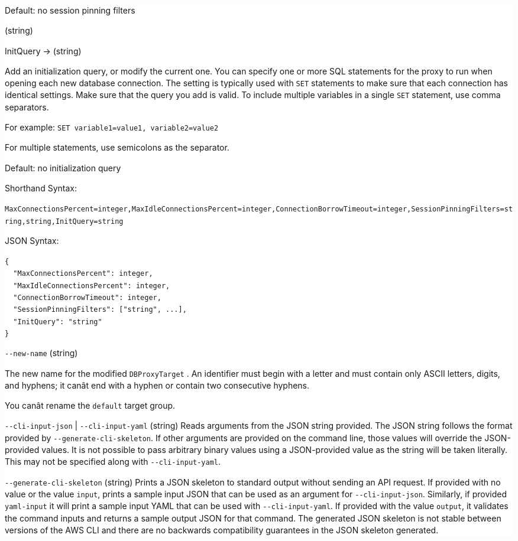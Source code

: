 Default: no session pinning filters

(string)

InitQuery -> (string)

Add an initialization query, or modify the current one. You can specify one or more SQL statements for the proxy to run when opening each new database connection. The setting is typically used with `SET` statements to make sure that each connection has identical settings. Make sure that the query you add is valid. To include multiple variables in a single `SET` statement, use comma separators.

For example: `SET variable1=value1, variable2=value2`

For multiple statements, use semicolons as the separator.

Default: no initialization query

Shorthand Syntax:

```
MaxConnectionsPercent=integer,MaxIdleConnectionsPercent=integer,ConnectionBorrowTimeout=integer,SessionPinningFilters=string,string,InitQuery=string
```

JSON Syntax:

```
{
  "MaxConnectionsPercent": integer,
  "MaxIdleConnectionsPercent": integer,
  "ConnectionBorrowTimeout": integer,
  "SessionPinningFilters": ["string", ...],
  "InitQuery": "string"
}
```

`--new-name` (string)

The new name for the modified `DBProxyTarget` . An identifier must begin with a letter and must contain only ASCII letters, digits, and hyphens; it canât end with a hyphen or contain two consecutive hyphens.

You canât rename the `default` target group.

`--cli-input-json` | `--cli-input-yaml` (string)
Reads arguments from the JSON string provided. The JSON string follows the format provided by `--generate-cli-skeleton`. If other arguments are provided on the command line, those values will override the JSON-provided values. It is not possible to pass arbitrary binary values using a JSON-provided value as the string will be taken literally. This may not be specified along with `--cli-input-yaml`.

`--generate-cli-skeleton` (string)
Prints a JSON skeleton to standard output without sending an API request. If provided with no value or the value `input`, prints a sample input JSON that can be used as an argument for `--cli-input-json`. Similarly, if provided `yaml-input` it will print a sample input YAML that can be used with `--cli-input-yaml`. If provided with the value `output`, it validates the command inputs and returns a sample output JSON for that command. The generated JSON skeleton is not stable between versions of the AWS CLI and there are no backwards compatibility guarantees in the JSON skeleton generated.
